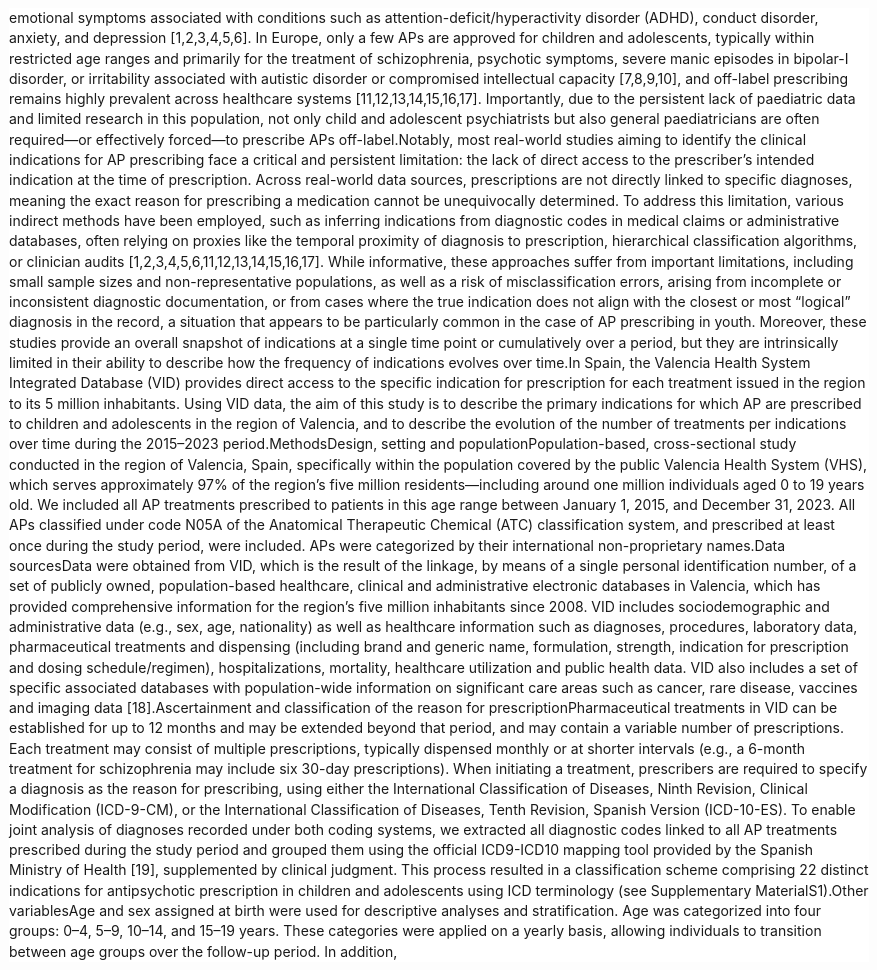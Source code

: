 emotional symptoms associated with conditions such as attention-deficit/hyperactivity disorder (ADHD), conduct disorder, anxiety, and depression [1,2,3,4,5,6]. In Europe, only a few APs are approved for children and adolescents, typically within restricted age ranges and primarily for the treatment of schizophrenia, psychotic symptoms, severe manic episodes in bipolar-I disorder, or irritability associated with autistic disorder or compromised intellectual capacity [7,8,9,10], and off-label prescribing remains highly prevalent across healthcare systems [11,12,13,14,15,16,17]. Importantly, due to the persistent lack of paediatric data and limited research in this population, not only child and adolescent psychiatrists but also general paediatricians are often required—or effectively forced—to prescribe APs off-label.Notably, most real-world studies aiming to identify the clinical indications for AP prescribing face a critical and persistent limitation: the lack of direct access to the prescriber’s intended indication at the time of prescription. Across real-world data sources, prescriptions are not directly linked to specific diagnoses, meaning the exact reason for prescribing a medication cannot be unequivocally determined. To address this limitation, various indirect methods have been employed, such as inferring indications from diagnostic codes in medical claims or administrative databases, often relying on proxies like the temporal proximity of diagnosis to prescription, hierarchical classification algorithms, or clinician audits [1,2,3,4,5,6,11,12,13,14,15,16,17]. While informative, these approaches suffer from important limitations, including small sample sizes and non-representative populations, as well as a risk of misclassification errors, arising from incomplete or inconsistent diagnostic documentation, or from cases where the true indication does not align with the closest or most “logical” diagnosis in the record, a situation that appears to be particularly common in the case of AP prescribing in youth. Moreover, these studies provide an overall snapshot of indications at a single time point or cumulatively over a period, but they are intrinsically limited in their ability to describe how the frequency of indications evolves over time.In Spain, the Valencia Health System Integrated Database (VID) provides direct access to the specific indication for prescription for each treatment issued in the region to its 5 million inhabitants. Using VID data, the aim of this study is to describe the primary indications for which AP are prescribed to children and adolescents in the region of Valencia, and to describe the evolution of the number of treatments per indications over time during the 2015–2023 period.MethodsDesign, setting and populationPopulation-based, cross-sectional study conducted in the region of Valencia, Spain, specifically within the population covered by the public Valencia Health System (VHS), which serves approximately 97% of the region’s five million residents—including around one million individuals aged 0 to 19 years old. We included all AP treatments prescribed to patients in this age range between January 1, 2015, and December 31, 2023. All APs classified under code N05A of the Anatomical Therapeutic Chemical (ATC) classification system, and prescribed at least once during the study period, were included. APs were categorized by their international non-proprietary names.Data sourcesData were obtained from VID, which is the result of the linkage, by means of a single personal identification number, of a set of publicly owned, population-based healthcare, clinical and administrative electronic databases in Valencia, which has provided comprehensive information for the region’s five million inhabitants since 2008. VID includes sociodemographic and administrative data (e.g., sex, age, nationality) as well as healthcare information such as diagnoses, procedures, laboratory data, pharmaceutical treatments and dispensing (including brand and generic name, formulation, strength, indication for prescription and dosing schedule/regimen), hospitalizations, mortality, healthcare utilization and public health data. VID also includes a set of specific associated databases with population-wide information on significant care areas such as cancer, rare disease, vaccines and imaging data [18].Ascertainment and classification of the reason for prescriptionPharmaceutical treatments in VID can be established for up to 12 months and may be extended beyond that period, and may contain a variable number of prescriptions. Each treatment may consist of multiple prescriptions, typically dispensed monthly or at shorter intervals (e.g., a 6-month treatment for schizophrenia may include six 30-day prescriptions). When initiating a treatment, prescribers are required to specify a diagnosis as the reason for prescribing, using either the International Classification of Diseases, Ninth Revision, Clinical Modification (ICD-9-CM), or the International Classification of Diseases, Tenth Revision, Spanish Version (ICD-10-ES). To enable joint analysis of diagnoses recorded under both coding systems, we extracted all diagnostic codes linked to all AP treatments prescribed during the study period and grouped them using the official ICD9-ICD10 mapping tool provided by the Spanish Ministry of Health [19], supplemented by clinical judgment. This process resulted in a classification scheme comprising 22 distinct indications for antipsychotic prescription in children and adolescents using ICD terminology (see Supplementary MaterialS1).Other variablesAge and sex assigned at birth were used for descriptive analyses and stratification. Age was categorized into four groups: 0–4, 5–9, 10–14, and 15–19 years. These categories were applied on a yearly basis, allowing individuals to transition between age groups over the follow-up period. In addition,